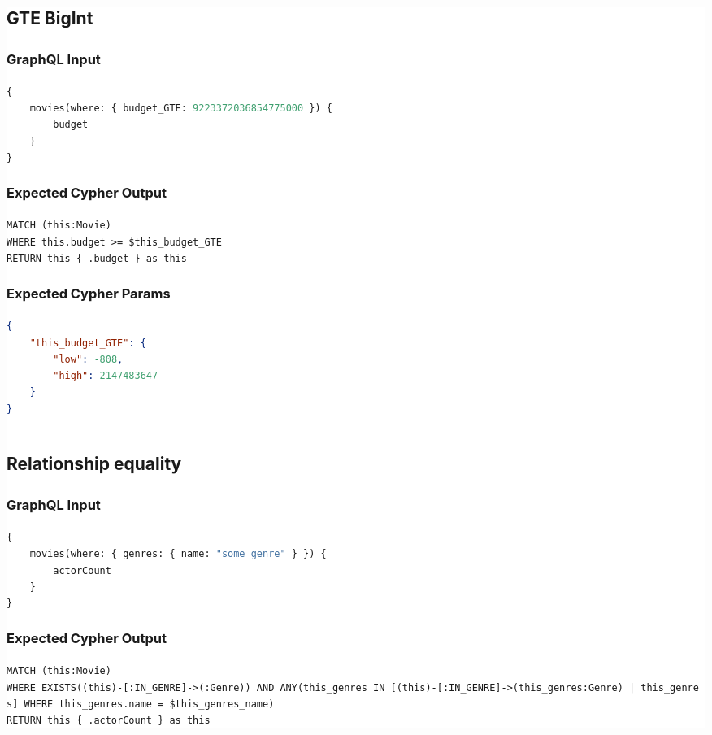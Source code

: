 ## GTE BigInt

### GraphQL Input

```graphql
{
    movies(where: { budget_GTE: 9223372036854775000 }) {
        budget
    }
}
```

### Expected Cypher Output

```cypher
MATCH (this:Movie)
WHERE this.budget >= $this_budget_GTE
RETURN this { .budget } as this
```

### Expected Cypher Params

```json
{
    "this_budget_GTE": {
        "low": -808,
        "high": 2147483647
    }
}
```

---

## Relationship equality

### GraphQL Input

```graphql
{
    movies(where: { genres: { name: "some genre" } }) {
        actorCount
    }
}
```

### Expected Cypher Output

```cypher
MATCH (this:Movie)
WHERE EXISTS((this)-[:IN_GENRE]->(:Genre)) AND ANY(this_genres IN [(this)-[:IN_GENRE]->(this_genres:Genre) | this_genres] WHERE this_genres.name = $this_genres_name)
RETURN this { .actorCount } as this
```
